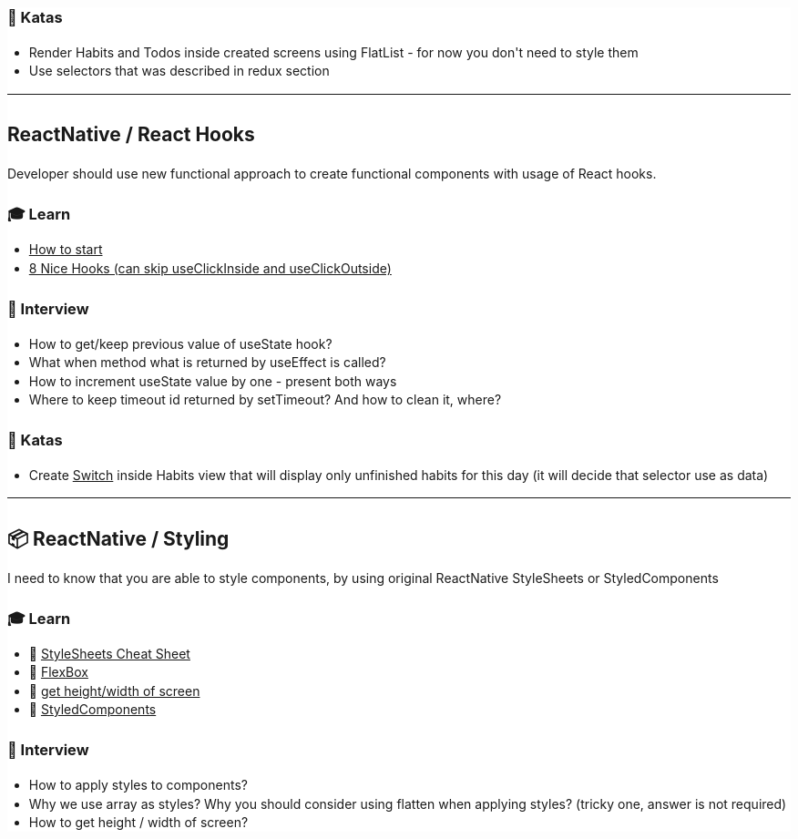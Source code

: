 ### 📝 Katas

- Render Habits and Todos inside created screens using FlatList - for now you don't need to style them
- Use selectors that was described in redux section

---

## ReactNative / React Hooks

Developer should use new functional approach to create functional components with usage of React hooks.

### 🎓 Learn

- [How to start](https://medium.com/swlh/how-to-start-with-react-hooks-b8ab723ec048)
- [8 Nice Hooks (can skip useClickInside and useClickOutside)](https://medium.com/better-programming/8-awesome-react-hooks-2cb31aed4f3d)

### 🎤 Interview

- How to get/keep previous value of useState hook?
- What when method what is returned by useEffect is called?
- How to increment useState value by one - present both ways
- Where to keep timeout id returned by setTimeout? And how to clean it, where?

### 📝 Katas

- Create [Switch](https://reactnative.dev/docs/switch) inside Habits view that will display only unfinished habits for this day (it will decide that selector use as data)

---

## 📦 ReactNative / Styling

I need to know that you are able to style components, by using original ReactNative StyleSheets or StyledComponents

### 🎓 Learn

- 📗 [StyleSheets Cheat Sheet](https://github.com/vhpoet/react-native-styling-cheat-sheet)
- 📗 [FlexBox](https://facebook.github.io/react-native/docs/flexbox)
- 📗 [get height/width of screen](https://medium.com/mindorks/everything-to-know-about-styling-in-react-native-7e30aed53ad)
- 📙 [StyledComponents](https://www.styled-components.com/)

### 🎤 Interview

- How to apply styles to components?
- Why we use array as styles? Why you should consider using flatten when applying styles? (tricky one, answer is not required)
- How to get height / width of screen?
